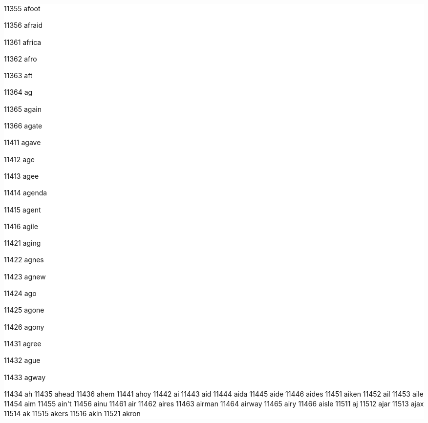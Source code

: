 11355 afoot

11356 afraid

11361 africa

11362 afro

11363 aft

11364 ag

11365 again

11366 agate

11411 agave

11412 age

11413 agee

11414 agenda

11415 agent

11416 agile

11421 aging

11422 agnes

11423 agnew

11424 ago

11425 agone

11426 agony

11431 agree

11432 ague

11433 agway

11434 ah
11435 ahead
11436 ahem
11441 ahoy
11442 ai
11443 aid
11444 aida
11445 aide
11446 aides
11451 aiken
11452 ail
11453 aile
11454 aim
11455 ain't
11456 ainu
11461 air
11462 aires
11463 airman
11464 airway
11465 airy
11466 aisle
11511 aj
11512 ajar
11513 ajax
11514 ak
11515 akers
11516 akin
11521 akron